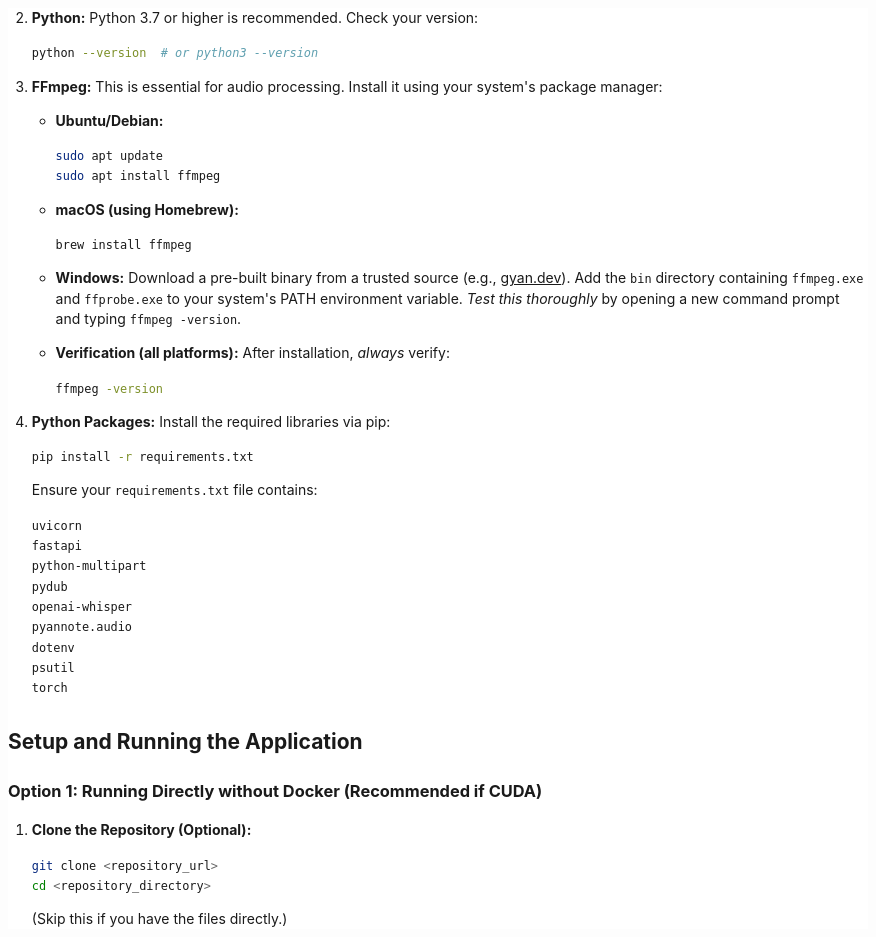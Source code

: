 2.  **Python:** Python 3.7 or higher is recommended. Check your version:
    ```bash
    python --version  # or python3 --version
    ```

3.  **FFmpeg:** This is essential for audio processing.  Install it using your system's package manager:
    *   **Ubuntu/Debian:**
        ```bash
        sudo apt update
        sudo apt install ffmpeg
        ```
    *   **macOS (using Homebrew):**
        ```bash
        brew install ffmpeg
        ```
    *   **Windows:** Download a pre-built binary from a trusted source (e.g., [gyan.dev](https://www.gyan.dev/ffmpeg/builds/)). Add the `bin` directory containing `ffmpeg.exe` and `ffprobe.exe` to your system's PATH environment variable.  *Test this thoroughly* by opening a new command prompt and typing `ffmpeg -version`.

    *   **Verification (all platforms):** After installation, *always* verify:
        ```bash
        ffmpeg -version
        ```

4.  **Python Packages:** Install the required libraries via pip:
    ```bash
    pip install -r requirements.txt
    ```
    Ensure your `requirements.txt` file contains:
    ```
    uvicorn
    fastapi
    python-multipart
    pydub
    openai-whisper
    pyannote.audio
    dotenv
    psutil
    torch
    ```

## Setup and Running the Application

### Option 1: Running Directly without Docker (Recommended if CUDA)

1.  **Clone the Repository (Optional):**
    ```bash
    git clone <repository_url>
    cd <repository_directory>
    ```
    (Skip this if you have the files directly.)
